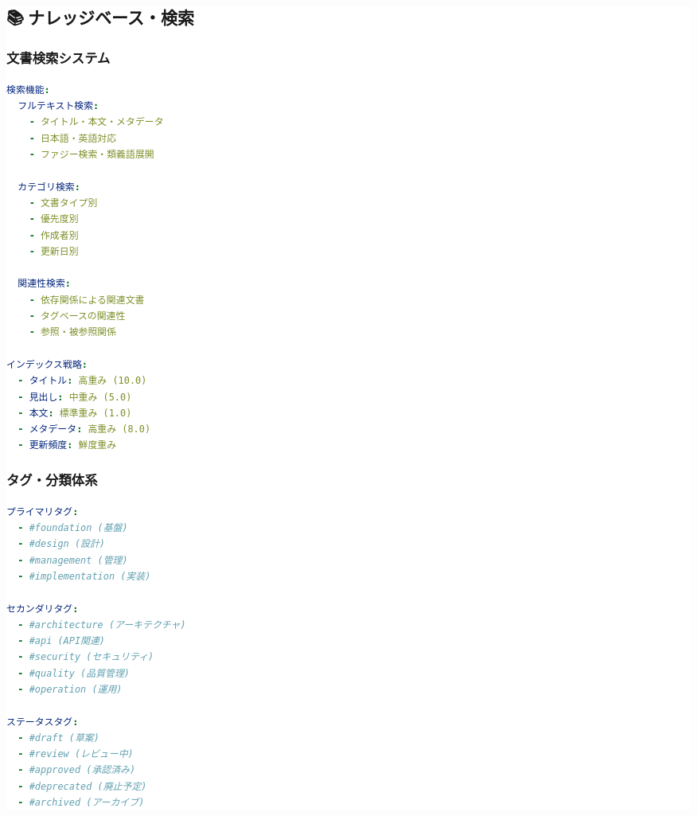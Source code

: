 ## 📚 ナレッジベース・検索

### 文書検索システム
```yaml
検索機能:
  フルテキスト検索:
    - タイトル・本文・メタデータ
    - 日本語・英語対応
    - ファジー検索・類義語展開
  
  カテゴリ検索:
    - 文書タイプ別
    - 優先度別
    - 作成者別
    - 更新日別
  
  関連性検索:
    - 依存関係による関連文書
    - タグベースの関連性
    - 参照・被参照関係

インデックス戦略:
  - タイトル: 高重み (10.0)
  - 見出し: 中重み (5.0)  
  - 本文: 標準重み (1.0)
  - メタデータ: 高重み (8.0)
  - 更新頻度: 鮮度重み
```

### タグ・分類体系
```yaml
プライマリタグ:
  - #foundation (基盤)
  - #design (設計)
  - #management (管理)
  - #implementation (実装)

セカンダリタグ:
  - #architecture (アーキテクチャ)
  - #api (API関連)
  - #security (セキュリティ)
  - #quality (品質管理)
  - #operation (運用)

ステータスタグ:
  - #draft (草案)
  - #review (レビュー中)
  - #approved (承認済み)
  - #deprecated (廃止予定)
  - #archived (アーカイブ)
```
